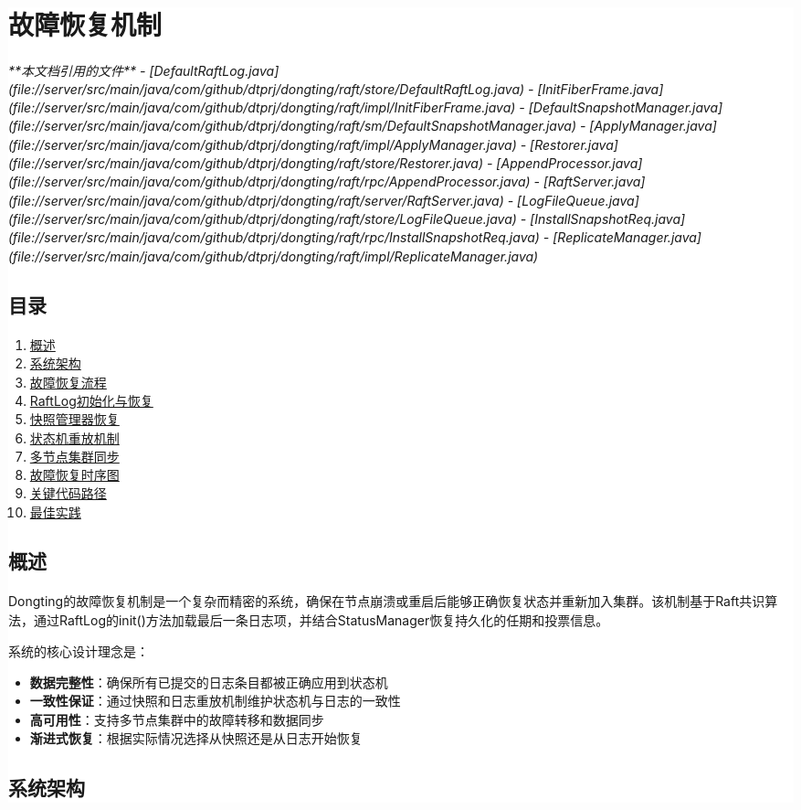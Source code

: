 # 故障恢复机制

<cite>
**本文档引用的文件**
- [DefaultRaftLog.java](file://server/src/main/java/com/github/dtprj/dongting/raft/store/DefaultRaftLog.java)
- [InitFiberFrame.java](file://server/src/main/java/com/github/dtprj/dongting/raft/impl/InitFiberFrame.java)
- [DefaultSnapshotManager.java](file://server/src/main/java/com/github/dtprj/dongting/raft/sm/DefaultSnapshotManager.java)
- [ApplyManager.java](file://server/src/main/java/com/github/dtprj/dongting/raft/impl/ApplyManager.java)
- [Restorer.java](file://server/src/main/java/com/github/dtprj/dongting/raft/store/Restorer.java)
- [AppendProcessor.java](file://server/src/main/java/com/github/dtprj/dongting/raft/rpc/AppendProcessor.java)
- [RaftServer.java](file://server/src/main/java/com/github/dtprj/dongting/raft/server/RaftServer.java)
- [LogFileQueue.java](file://server/src/main/java/com/github/dtprj/dongting/raft/store/LogFileQueue.java)
- [InstallSnapshotReq.java](file://server/src/main/java/com/github/dtprj/dongting/raft/rpc/InstallSnapshotReq.java)
- [ReplicateManager.java](file://server/src/main/java/com/github/dtprj/dongting/raft/impl/ReplicateManager.java)
</cite>

## 目录
1. [概述](#概述)
2. [系统架构](#系统架构)
3. [故障恢复流程](#故障恢复流程)
4. [RaftLog初始化与恢复](#raftlog初始化与恢复)
5. [快照管理器恢复](#快照管理器恢复)
6. [状态机重放机制](#状态机重放机制)
7. [多节点集群同步](#多节点集群同步)
8. [故障恢复时序图](#故障恢复时序图)
9. [关键代码路径](#关键代码路径)
10. [最佳实践](#最佳实践)

## 概述

Dongting的故障恢复机制是一个复杂而精密的系统，确保在节点崩溃或重启后能够正确恢复状态并重新加入集群。该机制基于Raft共识算法，通过RaftLog的init()方法加载最后一条日志项，并结合StatusManager恢复持久化的任期和投票信息。

系统的核心设计理念是：
- **数据完整性**：确保所有已提交的日志条目都被正确应用到状态机
- **一致性保证**：通过快照和日志重放机制维护状态机与日志的一致性
- **高可用性**：支持多节点集群中的故障转移和数据同步
- **渐进式恢复**：根据实际情况选择从快照还是从日志开始恢复

## 系统架构
